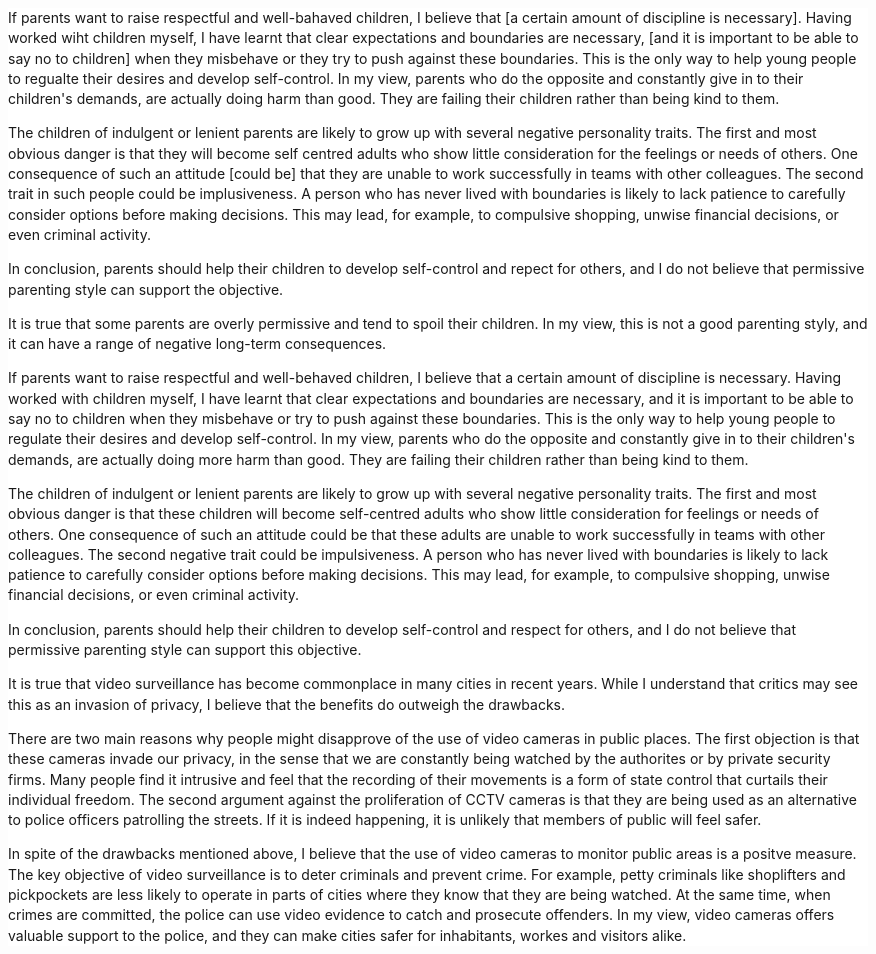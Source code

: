 If parents want to raise respectful and well-bahaved children, I believe that [a certain amount of discipline is necessary]. Having worked wiht children myself, I have learnt that clear expectations and boundaries are necessary, [and it is important to be able to say no to children] when they misbehave or they try to push against these boundaries. This is the only way to help young people to regualte their desires and develop self-control. In my view, parents who do the opposite and constantly give in to their children's demands, are actually doing harm than good. They are failing their children rather than being kind to them.

The children of indulgent or lenient parents are likely to grow up with several negative personality traits. The first and most obvious danger is that they will become self centred adults who show little consideration for the feelings or needs of others. One consequence of such an attitude [could be] that they are unable to work successfully in teams with other colleagues. The second trait in such people could be implusiveness. A person who has never lived with boundaries is likely to lack patience to carefully consider options before making decisions. This may lead, for example, to compulsive shopping, unwise financial decisions, or even criminal activity.

In conclusion, parents should help their children to develop self-control and repect for others, and I do not believe that permissive parenting style can support the objective.


It is true that some parents are overly permissive and tend to spoil their children. In my view, this is not a good parenting styly, and it can have a range of negative long-term consequences.

If parents want to raise respectful and well-behaved children, I believe that a certain amount of discipline is necessary. Having worked with children myself, I have learnt that clear expectations and boundaries are necessary, and it is important to be able to say no to children when they misbehave or try to push against these boundaries. This is the only way to help young people to regulate their desires and develop self-control. In my view, parents who do the opposite and constantly give in to their children's demands, are actually doing more harm than good. They are failing their children rather than being kind to them.

The children of indulgent or lenient parents are likely to grow up with several negative personality traits. The first and most obvious danger is that these children will become self-centred adults who show little consideration for feelings or needs of others. One consequence of such an attitude could be that these adults are unable to work successfully in teams with other colleagues. The second negative trait could be impulsiveness. A person who has never lived with boundaries is likely to lack patience to carefully consider options before making decisions. This may lead, for example, to compulsive shopping, unwise financial decisions, or even criminal activity.

In conclusion, parents should help their children to develop self-control and respect for others, and I do not believe that permissive parenting style can support this objective.


It is true that video surveillance has become commonplace in many cities in recent years. While I understand that critics may see this as an invasion of privacy, I believe that the benefits do outweigh the drawbacks.

There are two main reasons why people might disapprove of the use of video cameras in public places. The first objection is that these cameras invade our privacy, in the sense that we are constantly being watched by the authorites or by private security firms. Many people find it intrusive and feel that the recording of their movements is a form of state control that curtails their individual freedom. The second argument against the proliferation of CCTV cameras is that they are being used as an alternative to police officers patrolling the streets. If it is indeed happening, it is unlikely that members of public will feel safer.

In spite of the drawbacks mentioned above, I believe that the use of video cameras to monitor public areas is a positve measure. The key objective of video surveillance is to deter criminals and prevent crime. For example, petty criminals like shoplifters and pickpockets are less likely to operate in parts of cities where they know that they are being watched. At the same time, when crimes are committed, the police can use video evidence to catch and prosecute offenders. In my view, video cameras offers valuable support to the police, and they can make cities safer for inhabitants, workes and visitors alike.
